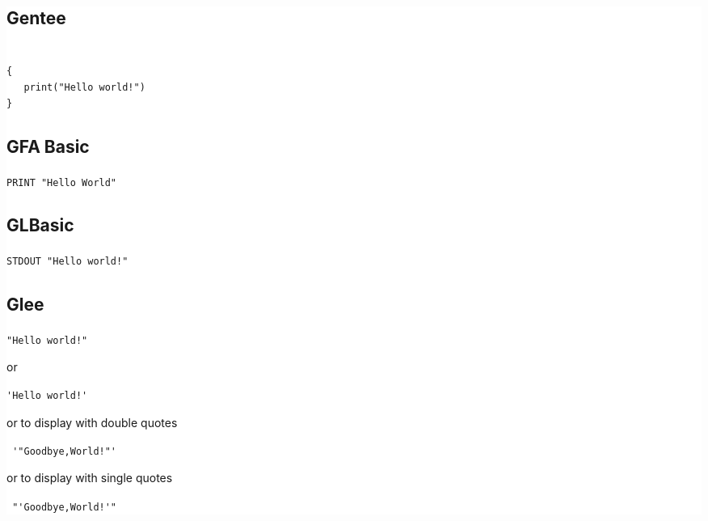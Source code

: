 

## Gentee


```gentee>func hello <main

{
   print("Hello world!")
}
```



## GFA Basic


```gfabasic
PRINT "Hello World"
```



## GLBasic


```GLBasic
STDOUT "Hello world!"
```



## Glee


```glee
"Hello world!"
```


or


```glee
'Hello world!'
```


or to display with double quotes


```glee
 '"Goodbye,World!"'
```


or to display with single quotes


```glee
 "'Goodbye,World!'"
```

